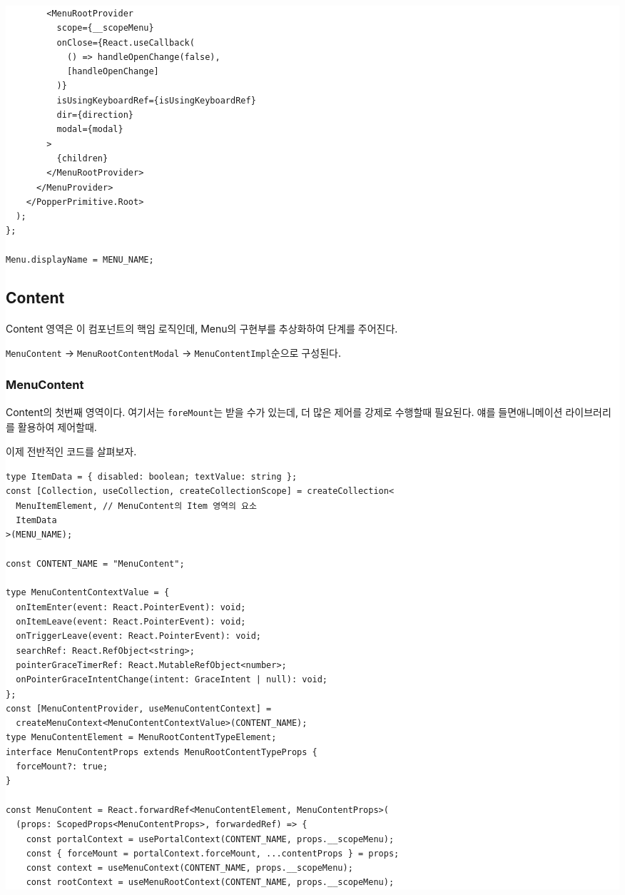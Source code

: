 ```tsx
        <MenuRootProvider
          scope={__scopeMenu}
          onClose={React.useCallback(
            () => handleOpenChange(false),
            [handleOpenChange]
          )}
          isUsingKeyboardRef={isUsingKeyboardRef}
          dir={direction}
          modal={modal}
        >
          {children}
        </MenuRootProvider>
      </MenuProvider>
    </PopperPrimitive.Root>
  );
};

Menu.displayName = MENU_NAME;
```

## Content

Content 영역은 이 컴포넌트의 핵임 로직인데, Menu의 구현부를 추상화하여 단계를 주어진다.

`MenuContent` -> `MenuRootContentModal` -> `MenuContentImpl`순으로 구성된다.

### MenuContent

Content의 첫번째 영역이다. 여기서는 `foreMount`는 받을 수가 있는데, 더 많은 제어를 강제로 수행할때 필요된다. 얘를 들면애니메이션 라이브러리를 활용하여 제어할때.

이제 전반적인 코드를 살펴보자.

```tsx
type ItemData = { disabled: boolean; textValue: string };
const [Collection, useCollection, createCollectionScope] = createCollection<
  MenuItemElement, // MenuContent의 Item 영역의 요소
  ItemData
>(MENU_NAME);

const CONTENT_NAME = "MenuContent";

type MenuContentContextValue = {
  onItemEnter(event: React.PointerEvent): void;
  onItemLeave(event: React.PointerEvent): void;
  onTriggerLeave(event: React.PointerEvent): void;
  searchRef: React.RefObject<string>;
  pointerGraceTimerRef: React.MutableRefObject<number>;
  onPointerGraceIntentChange(intent: GraceIntent | null): void;
};
const [MenuContentProvider, useMenuContentContext] =
  createMenuContext<MenuContentContextValue>(CONTENT_NAME);
type MenuContentElement = MenuRootContentTypeElement;
interface MenuContentProps extends MenuRootContentTypeProps {
  forceMount?: true;
}

const MenuContent = React.forwardRef<MenuContentElement, MenuContentProps>(
  (props: ScopedProps<MenuContentProps>, forwardedRef) => {
    const portalContext = usePortalContext(CONTENT_NAME, props.__scopeMenu);
    const { forceMount = portalContext.forceMount, ...contentProps } = props;
    const context = useMenuContext(CONTENT_NAME, props.__scopeMenu);
    const rootContext = useMenuRootContext(CONTENT_NAME, props.__scopeMenu);

```